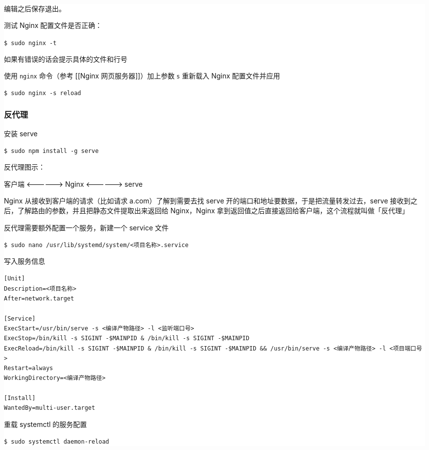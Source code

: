 编辑之后保存退出。

测试 Nginx 配置文件是否正确：

```shell
$ sudo nginx -t
```

如果有错误的话会提示具体的文件和行号

使用 `nginx` 命令（参考 [[Nginx 网页服务器]]）加上参数 `s` 重新载入 Nginx 配置文件并应用

```shell
$ sudo nginx -s reload
```

### 反代理

安装 serve

```shell
$ sudo npm install -g serve
```

反代理图示：

客户端 <------> Nginx <------> serve

Nginx 从接收到客户端的请求（比如请求 a.com）了解到需要去找 serve 开的端口和地址要数据，于是把流量转发过去，serve 接收到之后，了解路由的参数，并且把静态文件提取出来返回给 Nginx，Nginx 拿到返回值之后直接返回给客户端，这个流程就叫做「反代理」

反代理需要额外配置一个服务，新建一个 service 文件

```shell
$ sudo nano /usr/lib/systemd/system/<项目名称>.service
```

写入服务信息

```service
[Unit]
Description=<项目名称>
After=network.target

[Service]
ExecStart=/usr/bin/serve -s <编译产物路径> -l <监听端口号>
ExecStop=/bin/kill -s SIGINT -$MAINPID & /bin/kill -s SIGINT -$MAINPID
ExecReload=/bin/kill -s SIGINT -$MAINPID & /bin/kill -s SIGINT -$MAINPID && /usr/bin/serve -s <编译产物路径> -l <项目端口号>
Restart=always
WorkingDirectory=<编译产物路径>

[Install]
WantedBy=multi-user.target
```

重载 systemctl 的服务配置

```shell
$ sudo systemctl daemon-reload
```
